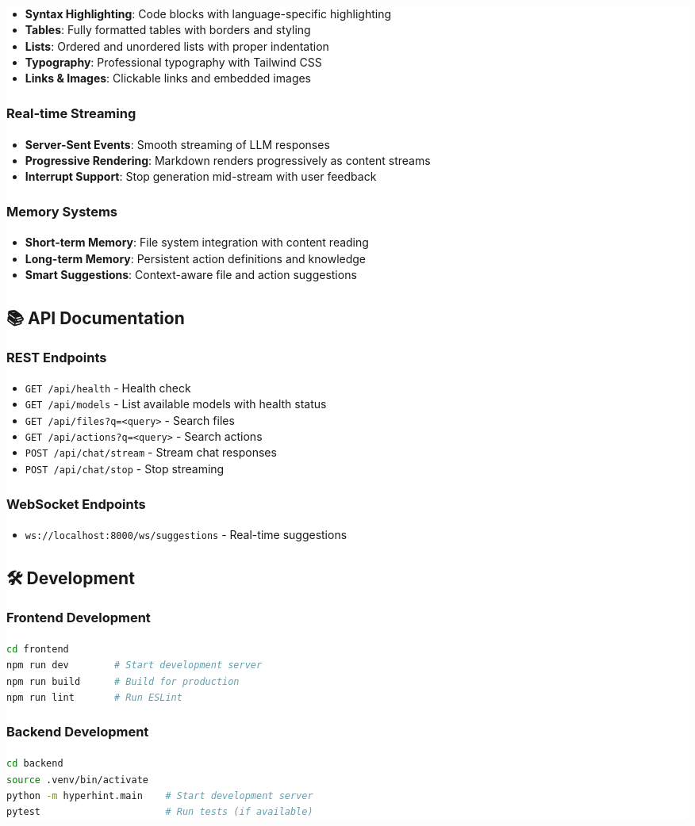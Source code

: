- **Syntax Highlighting**: Code blocks with language-specific highlighting
- **Tables**: Fully formatted tables with borders and styling
- **Lists**: Ordered and unordered lists with proper indentation
- **Typography**: Professional typography with Tailwind CSS
- **Links & Images**: Clickable links and embedded images

### Real-time Streaming

- **Server-Sent Events**: Smooth streaming of LLM responses
- **Progressive Rendering**: Markdown renders progressively as content streams
- **Interrupt Support**: Stop generation mid-stream with user feedback

### Memory Systems

- **Short-term Memory**: File system integration with content reading
- **Long-term Memory**: Persistent action definitions and knowledge
- **Smart Suggestions**: Context-aware file and action suggestions

## 📚 API Documentation

### REST Endpoints

- `GET /api/health` - Health check
- `GET /api/models` - List available models with health status
- `GET /api/files?q=<query>` - Search files
- `GET /api/actions?q=<query>` - Search actions
- `POST /api/chat/stream` - Stream chat responses
- `POST /api/chat/stop` - Stop streaming

### WebSocket Endpoints

- `ws://localhost:8000/ws/suggestions` - Real-time suggestions

## 🛠️ Development

### Frontend Development

```bash
cd frontend
npm run dev        # Start development server
npm run build      # Build for production
npm run lint       # Run ESLint
```

### Backend Development

```bash
cd backend
source .venv/bin/activate
python -m hyperhint.main    # Start development server
pytest                      # Run tests (if available)
```

